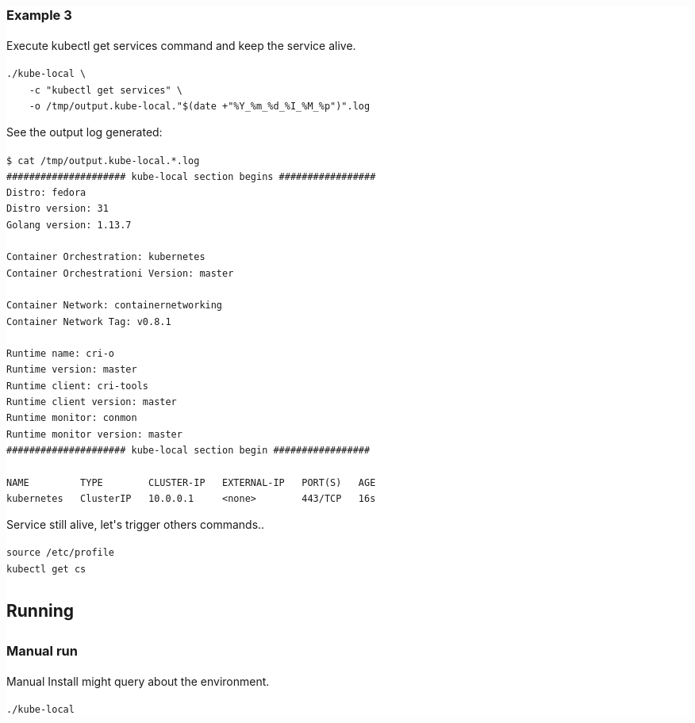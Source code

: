 

### Example 3

Execute kubectl get services command and keep the service alive.

```shell
./kube-local \
    -c "kubectl get services" \
    -o /tmp/output.kube-local."$(date +"%Y_%m_%d_%I_%M_%p")".log
```

See the output log generated:

```shell
$ cat /tmp/output.kube-local.*.log
##################### kube-local section begins #################
Distro: fedora
Distro version: 31
Golang version: 1.13.7

Container Orchestration: kubernetes
Container Orchestrationi Version: master

Container Network: containernetworking
Container Network Tag: v0.8.1

Runtime name: cri-o
Runtime version: master
Runtime client: cri-tools
Runtime client version: master
Runtime monitor: conmon
Runtime monitor version: master
##################### kube-local section begin #################

NAME         TYPE        CLUSTER-IP   EXTERNAL-IP   PORT(S)   AGE
kubernetes   ClusterIP   10.0.0.1     <none>        443/TCP   16s
```

Service still alive, let's trigger others commands..

```shell
source /etc/profile
kubectl get cs
```

## Running

### Manual run

Manual Install might query about the environment.

```shell
./kube-local
```
